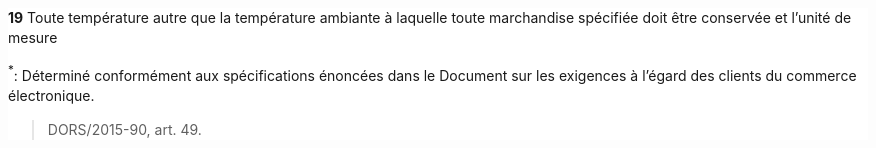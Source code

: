 **19** Toute température autre que la température ambiante à laquelle toute marchandise spécifiée doit être conservée et l’unité de mesure



<a name='footnoteAnn3_f'><sup>*</sup></a>: Déterminé conformément aux spécifications énoncées dans le Document sur les exigences à l’égard des clients du commerce électronique.<br />
> DORS/2015-90, art. 49.


